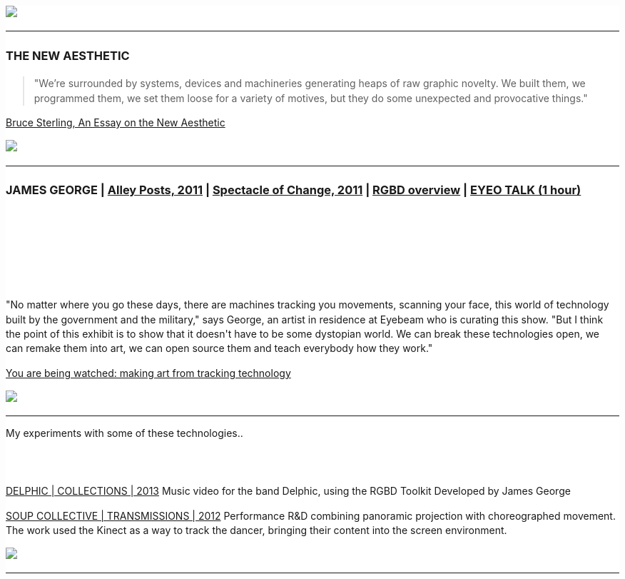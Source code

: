 ![](https://i.vimeocdn.com/video/460493538_1280x720.jpg)

---

### THE NEW AESTHETIC

> "We’re surrounded by systems, devices and machineries generating heaps of raw graphic novelty. We built them, we programmed them, we set them loose for a variety of motives, but they do some unexpected and provocative things." 

[Bruce Sterling, An Essay on the New Aesthetic](https://www.wired.com/2012/04/an-essay-on-the-new-aesthetic/)

![](http://www.othercinema.com/otherzine/archives/otherzine23/cox/cox_75tramcity.jpg)

---

### JAMES GEORGE | [Alley Posts, 2011](https://vimeo.com/57891991)  | [Spectacle of Change, 2011](https://vimeo.com/42359384) | [RGBD overview](https://vimeo.com/39505902) | [EYEO TALK (1 hour)](https://vimeo.com/134973504)
<br>
<br>
<br>
<br>
<br>
<br>
"No matter where you go these days, there are machines tracking you movements, scanning your face, this world of technology built by the government and the military," says George, an artist in residence at Eyebeam who is curating this show. "But I think the point of this exhibit is to show that it doesn't have to be some dystopian world. We can break these technologies open, we can remake them into art, we can open source them and teach everybody how they work."

[You are being watched: making art from tracking technology](https://www.theverge.com/2012/5/9/3009290/eyebeam-art-surveillance-tracking-kinect)


![](https://cdn.vox-cdn.com/assets/985216/bottom_0.jpg)

---

My experiments with some of these technologies..
<br>
<br>
<br>
<br>
[DELPHIC | COLLECTIONS | 2013](https://vimeo.com/57599167)
Music video for the band Delphic, using the RGBD Toolkit Developed by James George

[SOUP COLLECTIVE | TRANSMISSIONS | 2012](https://vimeo.com/41254044)
Performance R&D combining panoramic projection with choreographed movement. The work used the Kinect as a way to track the dancer, bringing their content into the screen environment.

![](http://cdn.promonews.tv/sites/default/files/styles/bmvd_content_page/public/Delphic-Introducing-Collections-album-trailer-by-Mark-Thomas.jpg?itok=V1My0DPF)

---